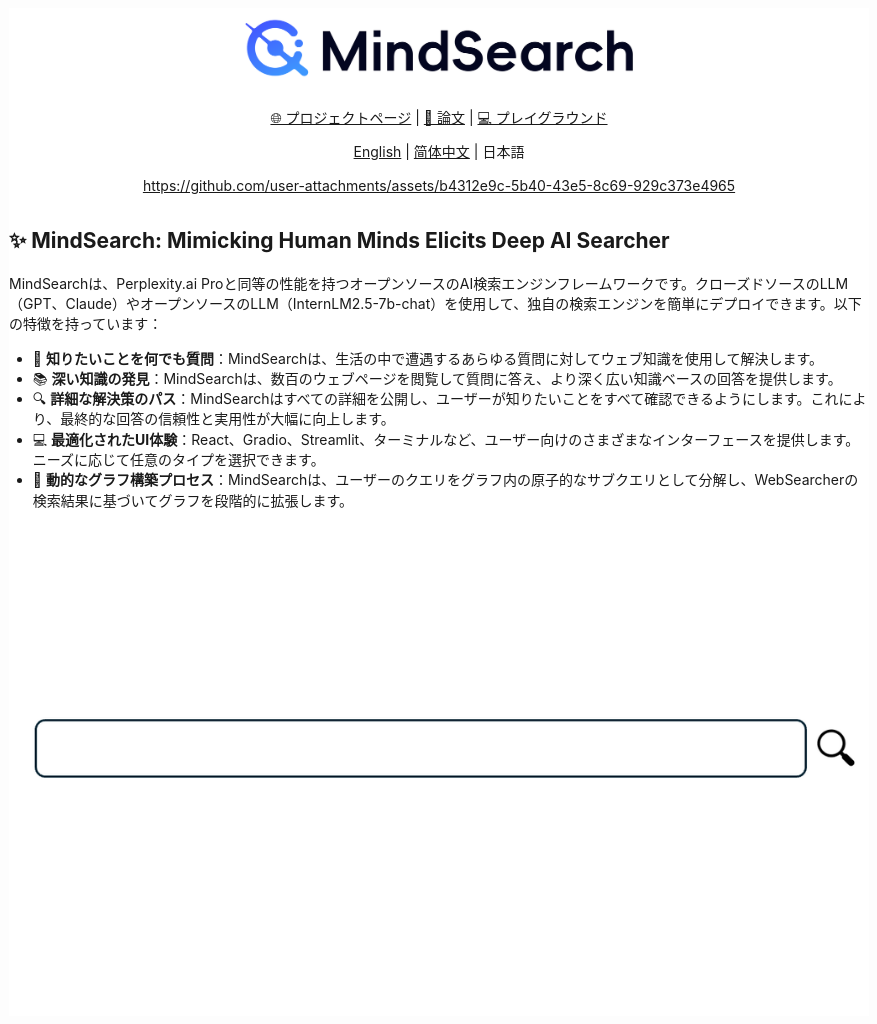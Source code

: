<div id="top"></div>

<div align="center">

<img src="assets/logo.svg" style="width: 50%; height: auto;">

[🌐 プロジェクトページ](https://mindsearch.netlify.app/) | [📃 論文](https://arxiv.org/abs/2407.20183) | [💻 プレイグラウンド](https://mindsearch.openxlab.org.cn/)

[English](README.md) | [简体中文](README_zh-CN.md) | 日本語

<https://github.com/user-attachments/assets/b4312e9c-5b40-43e5-8c69-929c373e4965>

</div>
</p>

## ✨ MindSearch: Mimicking Human Minds Elicits Deep AI Searcher

MindSearchは、Perplexity.ai Proと同等の性能を持つオープンソースのAI検索エンジンフレームワークです。クローズドソースのLLM（GPT、Claude）やオープンソースのLLM（InternLM2.5-7b-chat）を使用して、独自の検索エンジンを簡単にデプロイできます。以下の特徴を持っています：

- 🤔 **知りたいことを何でも質問**：MindSearchは、生活の中で遭遇するあらゆる質問に対してウェブ知識を使用して解決します。
- 📚 **深い知識の発見**：MindSearchは、数百のウェブページを閲覧して質問に答え、より深く広い知識ベースの回答を提供します。
- 🔍 **詳細な解決策のパス**：MindSearchはすべての詳細を公開し、ユーザーが知りたいことをすべて確認できるようにします。これにより、最終的な回答の信頼性と実用性が大幅に向上します。
- 💻 **最適化されたUI体験**：React、Gradio、Streamlit、ターミナルなど、ユーザー向けのさまざまなインターフェースを提供します。ニーズに応じて任意のタイプを選択できます。
- 🧠 **動的なグラフ構築プロセス**：MindSearchは、ユーザーのクエリをグラフ内の原子的なサブクエリとして分解し、WebSearcherの検索結果に基づいてグラフを段階的に拡張します。

<div align="center">

<img src="assets/teaser.gif">
